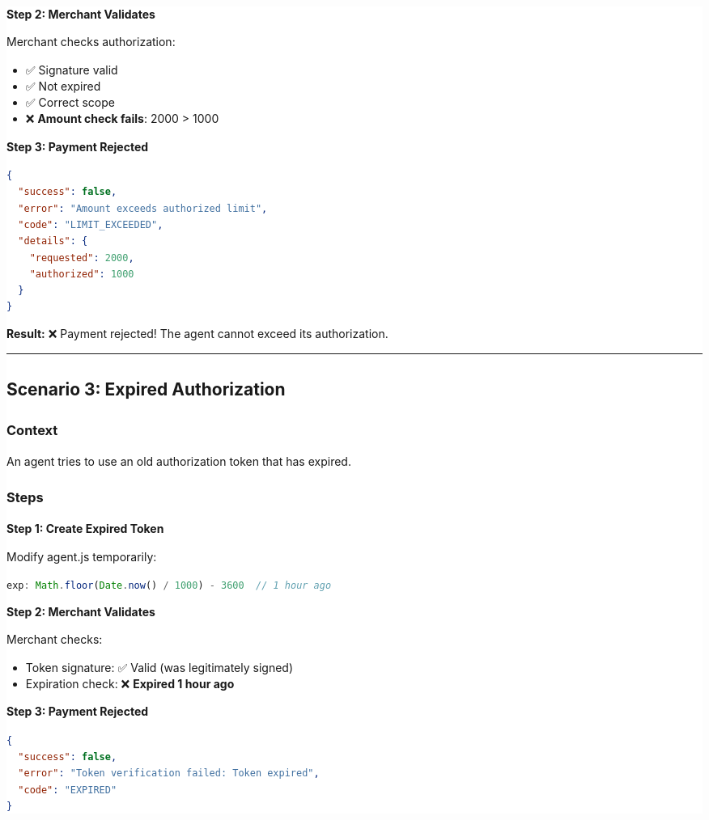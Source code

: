 **Step 2: Merchant Validates**

Merchant checks authorization:
- ✅ Signature valid
- ✅ Not expired
- ✅ Correct scope
- ❌ **Amount check fails**: 2000 > 1000

**Step 3: Payment Rejected**

```json
{
  "success": false,
  "error": "Amount exceeds authorized limit",
  "code": "LIMIT_EXCEEDED",
  "details": {
    "requested": 2000,
    "authorized": 1000
  }
}
```

**Result:** ❌ Payment rejected! The agent cannot exceed its authorization.

---

## Scenario 3: Expired Authorization

### Context
An agent tries to use an old authorization token that has expired.

### Steps

**Step 1: Create Expired Token**

Modify agent.js temporarily:
```javascript
exp: Math.floor(Date.now() / 1000) - 3600  // 1 hour ago
```

**Step 2: Merchant Validates**

Merchant checks:
- Token signature: ✅ Valid (was legitimately signed)
- Expiration check: ❌ **Expired 1 hour ago**

**Step 3: Payment Rejected**

```json
{
  "success": false,
  "error": "Token verification failed: Token expired",
  "code": "EXPIRED"
}
```
